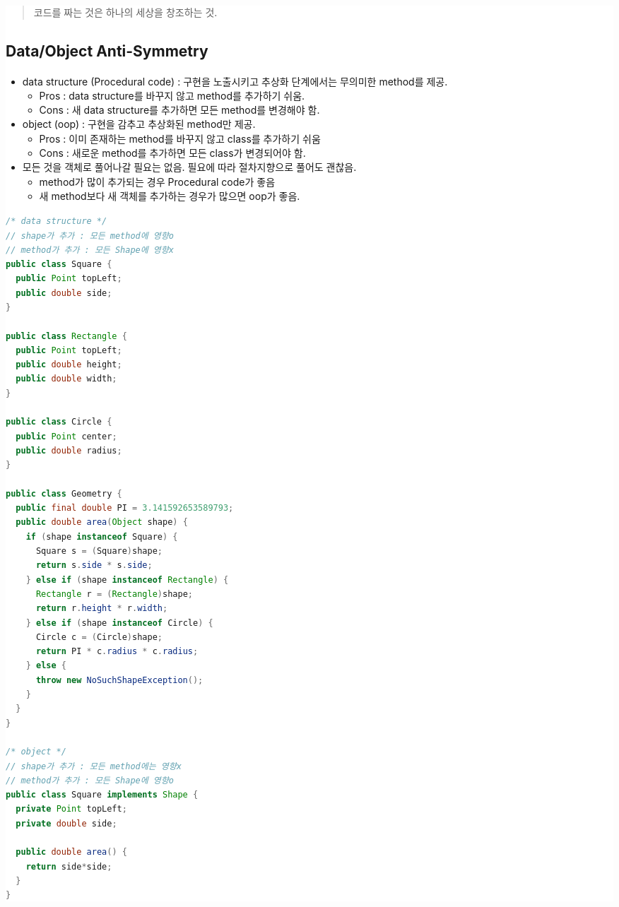 > 코드를 짜는 것은 하나의 세상을 창조하는 것.

## Data/Object Anti-Symmetry

- data structure (Procedural code) : 구현을 노출시키고 추상화 단계에서는 무의미한 method를 제공.
  - Pros : data structure를 바꾸지 않고 method를 추가하기 쉬움.
  - Cons : 새 data structure를 추가하면 모든 method를 변경해야 함.
- object (oop) : 구현을 감추고 추상화된 method만 제공.
  - Pros : 이미 존재하는 method를 바꾸지 않고 class를 추가하기 쉬움
  - Cons : 새로운 method를 추가하면 모든 class가 변경되어야 함.
- 모든 것을 객체로 풀어나갈 필요는 없음. 필요에 따라 절차지향으로 풀어도 괜찮음.
  - method가 많이 추가되는 경우 Procedural code가 좋음
  - 새 method보다 새 객체를 추가하는 경우가 많으면 oop가 좋음.

```java
/* data structure */
// shape가 추가 : 모든 method에 영향o
// method가 추가 : 모든 Shape에 영향x
public class Square {
  public Point topLeft;
  public double side;
}

public class Rectangle {
  public Point topLeft;
  public double height;
  public double width;
}

public class Circle {
  public Point center;
  public double radius;
}

public class Geometry {
  public final double PI = 3.141592653589793;
  public double area(Object shape) {
    if (shape instanceof Square) {
      Square s = (Square)shape;
      return s.side * s.side;
    } else if (shape instanceof Rectangle) {
      Rectangle r = (Rectangle)shape;
      return r.height * r.width;
    } else if (shape instanceof Circle) {
      Circle c = (Circle)shape;
      return PI * c.radius * c.radius;
    } else {
      throw new NoSuchShapeException();
    }
  }
}

/* object */
// shape가 추가 : 모든 method에는 영향x
// method가 추가 : 모든 Shape에 영향o
public class Square implements Shape {
  private Point topLeft;
  private double side;

  public double area() {
    return side*side;
  }
}

```